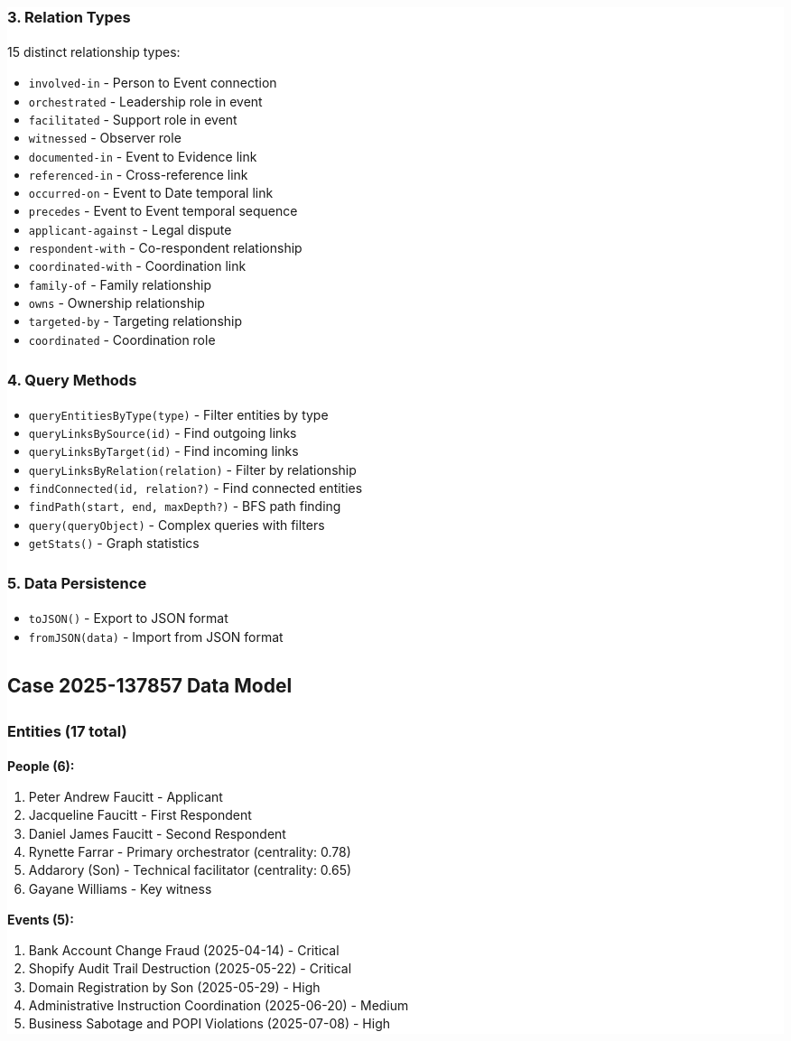 ### 3. Relation Types

15 distinct relationship types:
- `involved-in` - Person to Event connection
- `orchestrated` - Leadership role in event
- `facilitated` - Support role in event
- `witnessed` - Observer role
- `documented-in` - Event to Evidence link
- `referenced-in` - Cross-reference link
- `occurred-on` - Event to Date temporal link
- `precedes` - Event to Event temporal sequence
- `applicant-against` - Legal dispute
- `respondent-with` - Co-respondent relationship
- `coordinated-with` - Coordination link
- `family-of` - Family relationship
- `owns` - Ownership relationship
- `targeted-by` - Targeting relationship
- `coordinated` - Coordination role

### 4. Query Methods

- `queryEntitiesByType(type)` - Filter entities by type
- `queryLinksBySource(id)` - Find outgoing links
- `queryLinksByTarget(id)` - Find incoming links
- `queryLinksByRelation(relation)` - Filter by relationship
- `findConnected(id, relation?)` - Find connected entities
- `findPath(start, end, maxDepth?)` - BFS path finding
- `query(queryObject)` - Complex queries with filters
- `getStats()` - Graph statistics

### 5. Data Persistence

- `toJSON()` - Export to JSON format
- `fromJSON(data)` - Import from JSON format

## Case 2025-137857 Data Model

### Entities (17 total)

**People (6):**
1. Peter Andrew Faucitt - Applicant
2. Jacqueline Faucitt - First Respondent
3. Daniel James Faucitt - Second Respondent
4. Rynette Farrar - Primary orchestrator (centrality: 0.78)
5. Addarory (Son) - Technical facilitator (centrality: 0.65)
6. Gayane Williams - Key witness

**Events (5):**
1. Bank Account Change Fraud (2025-04-14) - Critical
2. Shopify Audit Trail Destruction (2025-05-22) - Critical
3. Domain Registration by Son (2025-05-29) - High
4. Administrative Instruction Coordination (2025-06-20) - Medium
5. Business Sabotage and POPI Violations (2025-07-08) - High
